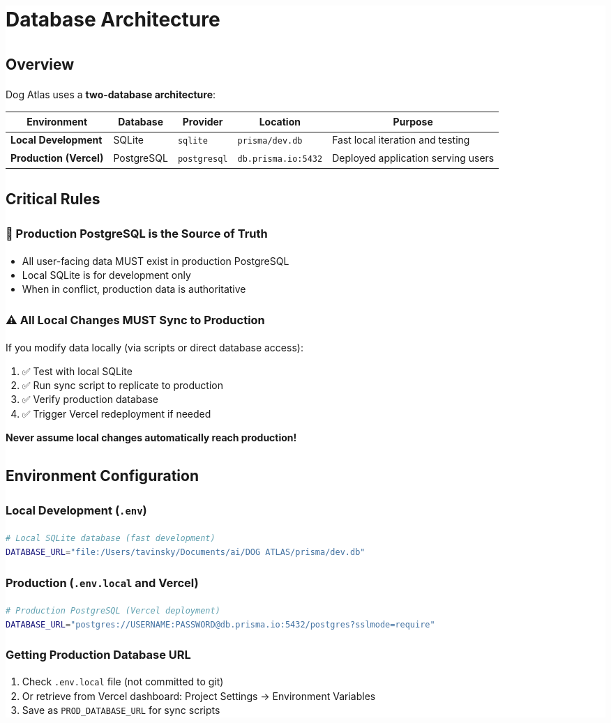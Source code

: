 # Database Architecture

## Overview

Dog Atlas uses a **two-database architecture**:

| Environment | Database | Provider | Location | Purpose |
|-------------|----------|----------|----------|---------|
| **Local Development** | SQLite | `sqlite` | `prisma/dev.db` | Fast local iteration and testing |
| **Production (Vercel)** | PostgreSQL | `postgresql` | `db.prisma.io:5432` | Deployed application serving users |

## Critical Rules

### 🚨 Production PostgreSQL is the Source of Truth

- All user-facing data MUST exist in production PostgreSQL
- Local SQLite is for development only
- When in conflict, production data is authoritative

### ⚠️ All Local Changes MUST Sync to Production

If you modify data locally (via scripts or direct database access):
1. ✅ Test with local SQLite
2. ✅ Run sync script to replicate to production
3. ✅ Verify production database
4. ✅ Trigger Vercel redeployment if needed

**Never assume local changes automatically reach production!**

## Environment Configuration

### Local Development (`.env`)
```bash
# Local SQLite database (fast development)
DATABASE_URL="file:/Users/tavinsky/Documents/ai/DOG ATLAS/prisma/dev.db"
```

### Production (`.env.local` and Vercel)
```bash
# Production PostgreSQL (Vercel deployment)
DATABASE_URL="postgres://USERNAME:PASSWORD@db.prisma.io:5432/postgres?sslmode=require"
```

### Getting Production Database URL
1. Check `.env.local` file (not committed to git)
2. Or retrieve from Vercel dashboard: Project Settings → Environment Variables
3. Save as `PROD_DATABASE_URL` for sync scripts
